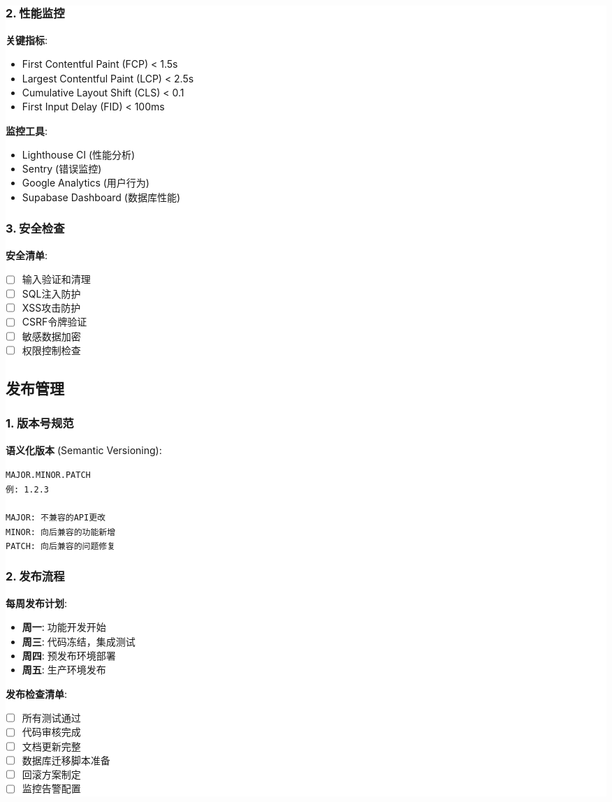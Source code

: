 ### 2. 性能监控

**关键指标**:
- First Contentful Paint (FCP) < 1.5s
- Largest Contentful Paint (LCP) < 2.5s
- Cumulative Layout Shift (CLS) < 0.1
- First Input Delay (FID) < 100ms

**监控工具**:
- Lighthouse CI (性能分析)
- Sentry (错误监控)
- Google Analytics (用户行为)
- Supabase Dashboard (数据库性能)

### 3. 安全检查

**安全清单**:
- [ ] 输入验证和清理
- [ ] SQL注入防护
- [ ] XSS攻击防护
- [ ] CSRF令牌验证
- [ ] 敏感数据加密
- [ ] 权限控制检查

## 发布管理

### 1. 版本号规范

**语义化版本** (Semantic Versioning):
```
MAJOR.MINOR.PATCH
例: 1.2.3

MAJOR: 不兼容的API更改
MINOR: 向后兼容的功能新增
PATCH: 向后兼容的问题修复
```

### 2. 发布流程

**每周发布计划**:
- **周一**: 功能开发开始
- **周三**: 代码冻结，集成测试
- **周四**: 预发布环境部署
- **周五**: 生产环境发布

**发布检查清单**:
- [ ] 所有测试通过
- [ ] 代码审核完成
- [ ] 文档更新完整
- [ ] 数据库迁移脚本准备
- [ ] 回滚方案制定
- [ ] 监控告警配置
